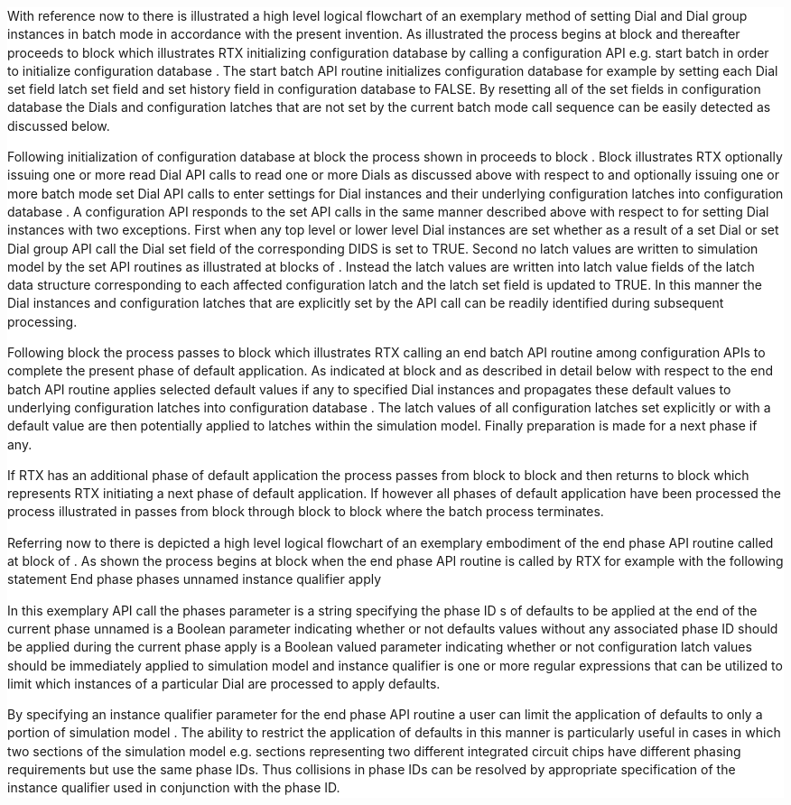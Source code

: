 With reference now to there is illustrated a high level logical flowchart of an exemplary method of setting Dial and Dial group instances in batch mode in accordance with the present invention. As illustrated the process begins at block and thereafter proceeds to block which illustrates RTX initializing configuration database by calling a configuration API e.g. start batch in order to initialize configuration database . The start batch API routine initializes configuration database for example by setting each Dial set field latch set field and set history field in configuration database to FALSE. By resetting all of the set fields in configuration database the Dials and configuration latches that are not set by the current batch mode call sequence can be easily detected as discussed below.

Following initialization of configuration database at block the process shown in proceeds to block . Block illustrates RTX optionally issuing one or more read Dial API calls to read one or more Dials as discussed above with respect to and optionally issuing one or more batch mode set Dial API calls to enter settings for Dial instances and their underlying configuration latches into configuration database . A configuration API responds to the set API calls in the same manner described above with respect to for setting Dial instances with two exceptions. First when any top level or lower level Dial instances are set whether as a result of a set Dial or set Dial group API call the Dial set field of the corresponding DIDS is set to TRUE. Second no latch values are written to simulation model by the set API routines as illustrated at blocks of . Instead the latch values are written into latch value fields of the latch data structure corresponding to each affected configuration latch and the latch set field is updated to TRUE. In this manner the Dial instances and configuration latches that are explicitly set by the API call can be readily identified during subsequent processing.

Following block the process passes to block which illustrates RTX calling an end batch API routine among configuration APIs to complete the present phase of default application. As indicated at block and as described in detail below with respect to the end batch API routine applies selected default values if any to specified Dial instances and propagates these default values to underlying configuration latches into configuration database . The latch values of all configuration latches set explicitly or with a default value are then potentially applied to latches within the simulation model. Finally preparation is made for a next phase if any.

If RTX has an additional phase of default application the process passes from block to block and then returns to block which represents RTX initiating a next phase of default application. If however all phases of default application have been processed the process illustrated in passes from block through block to block where the batch process terminates.

Referring now to there is depicted a high level logical flowchart of an exemplary embodiment of the end phase API routine called at block of . As shown the process begins at block when the end phase API routine is called by RTX for example with the following statement End phase phases unnamed instance qualifier apply 

In this exemplary API call the phases parameter is a string specifying the phase ID s of defaults to be applied at the end of the current phase unnamed is a Boolean parameter indicating whether or not defaults values without any associated phase ID should be applied during the current phase apply is a Boolean valued parameter indicating whether or not configuration latch values should be immediately applied to simulation model and instance qualifier is one or more regular expressions that can be utilized to limit which instances of a particular Dial are processed to apply defaults.

By specifying an instance qualifier parameter for the end phase API routine a user can limit the application of defaults to only a portion of simulation model . The ability to restrict the application of defaults in this manner is particularly useful in cases in which two sections of the simulation model e.g. sections representing two different integrated circuit chips have different phasing requirements but use the same phase IDs. Thus collisions in phase IDs can be resolved by appropriate specification of the instance qualifier used in conjunction with the phase ID.
